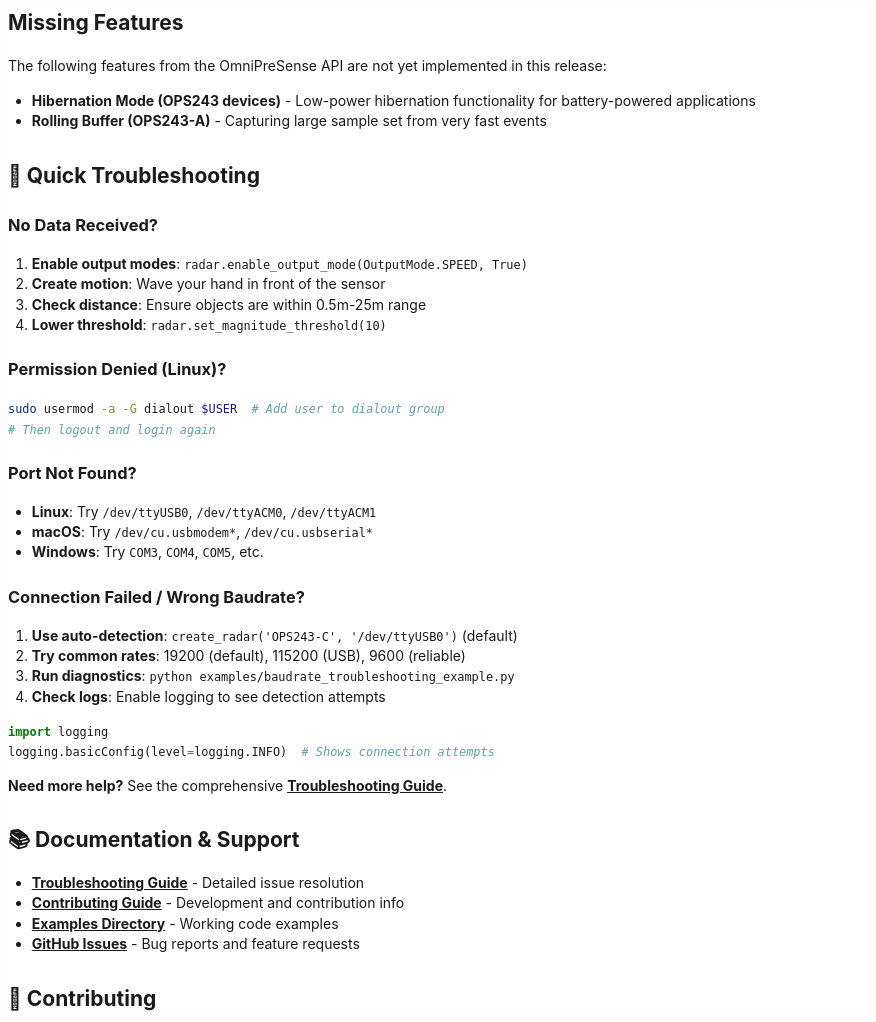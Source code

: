 ## Missing Features

The following features from the OmniPreSense API are not yet implemented in this release:

- **Hibernation Mode (OPS243 devices)** - Low-power hibernation functionality for battery-powered applications
- **Rolling Buffer (OPS243-A)** - Capturing large sample set from very fast events

## 🔧 Quick Troubleshooting

### No Data Received?

1. **Enable output modes**: `radar.enable_output_mode(OutputMode.SPEED, True)`
2. **Create motion**: Wave your hand in front of the sensor
3. **Check distance**: Ensure objects are within 0.5m-25m range
4. **Lower threshold**: `radar.set_magnitude_threshold(10)`

### Permission Denied (Linux)?

```bash
sudo usermod -a -G dialout $USER  # Add user to dialout group
# Then logout and login again
```

### Port Not Found?

- **Linux**: Try `/dev/ttyUSB0`, `/dev/ttyACM0`, `/dev/ttyACM1`
- **macOS**: Try `/dev/cu.usbmodem*`, `/dev/cu.usbserial*`
- **Windows**: Try `COM3`, `COM4`, `COM5`, etc.

### Connection Failed / Wrong Baudrate?

1. **Use auto-detection**: `create_radar('OPS243-C', '/dev/ttyUSB0')` (default)
2. **Try common rates**: 19200 (default), 115200 (USB), 9600 (reliable)
3. **Run diagnostics**: `python examples/baudrate_troubleshooting_example.py`
4. **Check logs**: Enable logging to see detection attempts

```python
import logging
logging.basicConfig(level=logging.INFO)  # Shows connection attempts
```

**Need more help?** See the comprehensive [**Troubleshooting Guide**](TROUBLESHOOTING.md).

## 📚 Documentation & Support

- **[Troubleshooting Guide](TROUBLESHOOTING.md)** - Detailed issue resolution
- **[Contributing Guide](CONTRIBUTING.md)** - Development and contribution info
- **[Examples Directory](examples/)** - Working code examples
- **[GitHub Issues](https://github.com/yourusername/OmnipresenseRadar/issues)** - Bug reports and feature requests

## 🤝 Contributing
